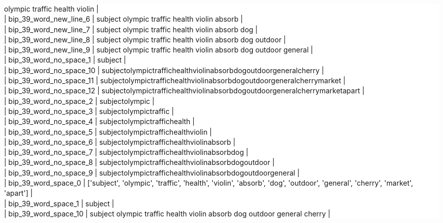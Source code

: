 olympic
traffic
health
violin |  
| bip_39_word_new_line_6 | subject
olympic
traffic
health
violin
absorb |  
| bip_39_word_new_line_7 | subject
olympic
traffic
health
violin
absorb
dog |  
| bip_39_word_new_line_8 | subject
olympic
traffic
health
violin
absorb
dog
outdoor |  
| bip_39_word_new_line_9 | subject
olympic
traffic
health
violin
absorb
dog
outdoor
general |  
| bip_39_word_no_space_1 | subject |  
| bip_39_word_no_space_10 | subjectolympictraffichealthviolinabsorbdogoutdoorgeneralcherry |  
| bip_39_word_no_space_11 | subjectolympictraffichealthviolinabsorbdogoutdoorgeneralcherrymarket |  
| bip_39_word_no_space_12 | subjectolympictraffichealthviolinabsorbdogoutdoorgeneralcherrymarketapart |  
| bip_39_word_no_space_2 | subjectolympic |  
| bip_39_word_no_space_3 | subjectolympictraffic |  
| bip_39_word_no_space_4 | subjectolympictraffichealth |  
| bip_39_word_no_space_5 | subjectolympictraffichealthviolin |  
| bip_39_word_no_space_6 | subjectolympictraffichealthviolinabsorb |  
| bip_39_word_no_space_7 | subjectolympictraffichealthviolinabsorbdog |  
| bip_39_word_no_space_8 | subjectolympictraffichealthviolinabsorbdogoutdoor |  
| bip_39_word_no_space_9 | subjectolympictraffichealthviolinabsorbdogoutdoorgeneral |  
| bip_39_word_space_0 | ['subject', 'olympic', 'traffic', 'health', 'violin', 'absorb', 'dog', 'outdoor', 'general', 'cherry', 'market', 'apart'] |  
| bip_39_word_space_1 | subject |  
| bip_39_word_space_10 | subject olympic traffic health violin absorb dog outdoor general cherry |  